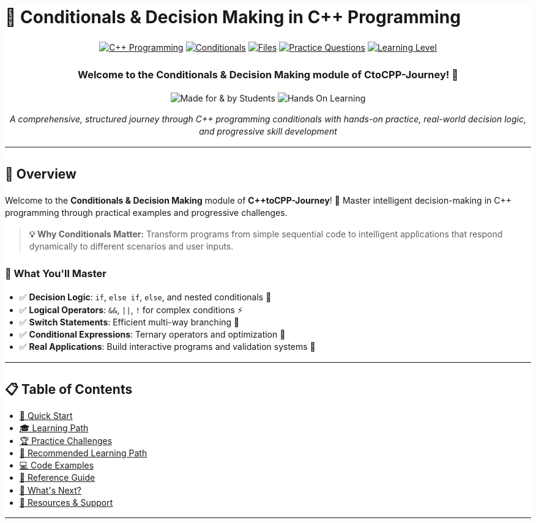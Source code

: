 # 🚦 Conditionals & Decision Making in C++ Programming

<div align="center">

[![C++ Programming](https://img.shields.io/badge/Language-C++-blue.svg)](https://en.wikipedia.org/wiki/C_(programming_language))
[![Conditionals](https://img.shields.io/badge/Topic-Decision%20Logic-orange.svg)](https://github.com/rohit528590/CtoCPP-Journey/tree/main/03_If-Else)
[![Files](https://img.shields.io/badge/Code%20Files-08-orange.svg)](https://github.com/rohit528590/CtoCPP-Journey/tree/main/03_If-Else)
[![Practice Questions](https://img.shields.io/badge/Practice%20Challenges-24+-red.svg)](https://github.com/rohit528590/CtoCPP-Journey/tree/main/03_If-Else/Practice_Questions.txt)
[![Learning Level](https://img.shields.io/badge/Level-Beginner%20to%20Advanced-brightgreen.svg)](https://github.com/rohit528590/CtoCPP-Journey/tree/main/03_If-Else)

### Welcome to the **Conditionals & Decision Making** module of **CtoCPP-Journey**! 🎯

![Made for & by Students](https://img.shields.io/badge/Made%20for%20%26%20by-Students-purple.svg?style=for-the-badge)
![Hands On Learning](https://img.shields.io/badge/Learning%20Style-Hands%20On-blue.svg?style=for-the-badge)

*A comprehensive, structured journey through C++ programming conditionals with hands-on practice, real-world decision logic, and progressive skill development*  

</div>

---

## 🌟 Overview

Welcome to the **Conditionals & Decision Making** module of **C++toCPP-Journey**! 🎯 Master intelligent decision-making in C++ programming through practical examples and progressive challenges.

> **💡 Why Conditionals Matter:** Transform programs from simple sequential code to intelligent applications that respond dynamically to different scenarios and user inputs.

### 🎯 What You'll Master

- ✅ **Decision Logic**: `if`, `else if`, `else`, and nested conditionals 🔀
- ✅ **Logical Operators**: `&&`, `||`, `!` for complex conditions ⚡
- ✅ **Switch Statements**: Efficient multi-way branching 🔄
- ✅ **Conditional Expressions**: Ternary operators and optimization 🎯
- ✅ **Real Applications**: Build interactive programs and validation systems 🚀

---

## 📋 Table of Contents

- [🚀 Quick Start](#-quick-start)
- [🎓 Learning Path](#-learning-path)
- [🏆 Practice Challenges](#-practice-challenges)
- [🎯 Recommended Learning Path](#-recommended-learning-path)
- [💻 Code Examples](#-code-examples)
- [📖 Reference Guide](#-reference-guide)
- [🎯 What's Next?](#-whats-next)
- [🤝 Resources & Support](#-resources--support)

---